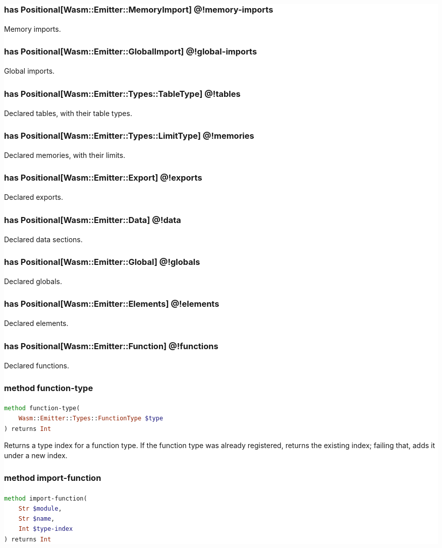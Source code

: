 ### has Positional[Wasm::Emitter::MemoryImport] @!memory-imports

Memory imports.

### has Positional[Wasm::Emitter::GlobalImport] @!global-imports

Global imports.

### has Positional[Wasm::Emitter::Types::TableType] @!tables

Declared tables, with their table types.

### has Positional[Wasm::Emitter::Types::LimitType] @!memories

Declared memories, with their limits.

### has Positional[Wasm::Emitter::Export] @!exports

Declared exports.

### has Positional[Wasm::Emitter::Data] @!data

Declared data sections.

### has Positional[Wasm::Emitter::Global] @!globals

Declared globals.

### has Positional[Wasm::Emitter::Elements] @!elements

Declared elements.

### has Positional[Wasm::Emitter::Function] @!functions

Declared functions.

### method function-type

```raku
method function-type(
    Wasm::Emitter::Types::FunctionType $type
) returns Int
```

Returns a type index for a function type. If the function type was already registered, returns the existing index; failing that, adds it under a new index.

### method import-function

```raku
method import-function(
    Str $module,
    Str $name,
    Int $type-index
) returns Int
```

